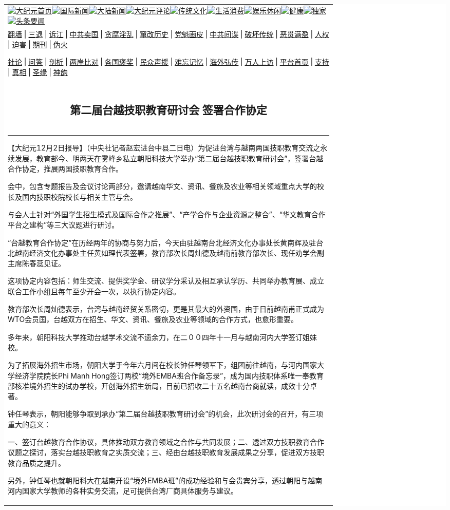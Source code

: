 <a name="1" id="1" target="_blank"></a><span id="1"></span>
<table align=center border="0"><tr><td colspan="2" VALIGN=TOP><a href="https://github.com/iykeng3360/djy/blob/master/gb/nf1351518.md#1"><img src="https://raw.githubusercontent.com/iykeng3360/www/master/t/djy/1.jpg" title="大纪元首页" alt="大纪元首页"></a><a href="https://github.com/iykeng3360/djy/blob/master/gb/n24hr.md#1"><img src="https://raw.githubusercontent.com/iykeng3360/www/master/t/djy/3.jpg" title="国际新闻" alt="国际新闻"></a><a href="https://github.com/iykeng3360/djy/blob/master/gb/nsc413.md#1"><img src="https://raw.githubusercontent.com/iykeng3360/www/master/t/djy/4.jpg" title="大陆新闻" alt="大陆新闻"></a><a href="https://github.com/iykeng3360/djy/blob/master/gb/news392.md#1"><img src="https://raw.githubusercontent.com/iykeng3360/www/master/t/djy/5.jpg" title="大纪元评论" alt="大纪元评论"></a><a href="https://github.com/iykeng3360/djy/blob/master/gb/news2007.md#1"><img src="https://raw.githubusercontent.com/iykeng3360/www/master/t/djy/6.jpg" title="传统文化" alt="传统文化"></a><a href="https://github.com/iykeng3360/djy/blob/master/gb/news2008.md#1"><img src="https://raw.githubusercontent.com/iykeng3360/www/master/t/djy/7.jpg" title="生活消费" alt="生活消费"></a><a href="https://github.com/iykeng3360/djy/blob/master/gb/ncyule.md#1"><img src="https://raw.githubusercontent.com/iykeng3360/www/master/t/djy/8.jpg" title="娱乐休闲" alt="娱乐休闲"></a><a href="https://github.com/iykeng3360/djy/blob/master/gb/nsc1002.md#1"><img src="https://raw.githubusercontent.com/iykeng3360/www/master/t/djy/9.jpg" title="健康" alt="健康"></a><a href="https://github.com/iykeng3360/djy/blob/master/gb/nf6092.md#1"><img src="https://raw.githubusercontent.com/iykeng3360/www/master/t/djy/10a.jpg" title="独家" alt="独家"></a><a href="https://github.com/iykeng3360/djy/blob/master/gb/nf4514.md#1"><img src="https://raw.githubusercontent.com/iykeng3360/www/master/t/djy/12a.jpg" title="头条要闻" alt="头条要闻"></a></td></tr>
<tr><td colspan="2" VALIGN=TOP><a target="_blank" href="https://github.com/iykeng3360/www/blob/master/README.md?zsrh#1">翻墙</a> | <a target="_blank" href="https://github.com/iykeng3360/djy/blob/master/gb/nf5657.md#1">三退</a> | <a target="_blank" href="https://github.com/iykeng3360/djy/blob/master/gb/nf6124.md#1">诉江</a> | <a target="_blank" href="https://github.com/iykeng3360/djy/blob/master/gb/nf1176117.md#1">中共卖国</a> | <a target="_blank" href="https://github.com/iykeng3360/djy/blob/master/gb/nf5773.md#1">贪腐淫乱</a> | <a target="_blank" href="https://github.com/iykeng3360/djy/blob/master/gb/nf1176115.md#1">窜改历史</a> | <a target="_blank" href="https://github.com/iykeng3360/djy/blob/master/gb/nf1176107.md#1">党魁画皮</a> | <a target="_blank" href="https://github.com/iykeng3360/djy/blob/master/gb/nf1320400.md#1">中共间谍</a> | <a target="_blank" href="https://github.com/iykeng3360/djy/blob/master/gb/nf1176114.md#1">破坏传统</a> | <a target="_blank" href="https://github.com/iykeng3360/ntdtv/blob/master/gb/prog447_1.md#1">恶贯满盈</a> | <a target="_blank" href="https://github.com/iykeng3360/djy/blob/master/gb/ncid278.md#1">人权</a> | <a target="_blank" href="https://github.com/iykeng3360/djy/blob/master/gb/nf1176111.md#1">迫害</a> | <a target="_blank" href="https://gitlab.com/szzdlab/mh-qikan/blob/master/README.md#1">期刊</a> | <a target="_blank" href="https://github.com/iykeng3360/djy/blob/master/gb/nf5562.md#1">伪火</a></p><p><a target="_blank" href="https://github.com/iykeng3360/djy/blob/master/gb/9p.md#1">社论</a> | <a target="_blank" href="https://github.com/iykeng3360/djy/blob/master/gb/nf4378.md#1">问答</a> | <a target="_blank" href="https://github.com/iykeng3360/djy/blob/master/gb/nf5792.md#1">剖析</a> | <a target="_blank" href="https://github.com/iykeng3360/djy/blob/master/gb/nf5735.md#1">两岸比对</a> | <a target="_blank" href="https://github.com/iykeng3360/djy/blob/master/gb/nf6119.md#1">各国褒奖</a> | <a target="_blank" href="https://github.com/iykeng3360/djy/blob/master/gb/nf6120.md#1">民众声援</a> | <a target="_blank" href="https://github.com/iykeng3360/djy/blob/master/gb/nf1188594.md#1">难忘记忆</a> | <a target="_blank" href="https://github.com/iykeng3360/djy/blob/master/gb/nf3180.md#1">海外弘传</a> | <a target="_blank" href="https://github.com/iykeng3360/djy/blob/master/gb/nf5410.md#1">万人上访</a> | <a target="_blank" href="https://github.com/iykeng3360/www/blob/master/README.md?zsrh#1">平台首页</a> | <a target="_blank" href="https://github.com/iykeng3360/djy/blob/master/gb/nf4386.md#1">支持</a> | <a target="_blank" href="https://github.com/iykeng3360/djy/blob/master/gb/nf4389.md#1">真相</a> | <a target="_blank" href="https://github.com/iykeng3360/djy/blob/master/gb/nf5790.md#1">圣缘</a> | <a target="_blank" href="https://github.com/iykeng3360/djy/blob/master/gb/nf4786.md#1">神韵</a></td></tr>
<tr><td VALIGN=TOP width="626"><h2 align=center>第二届台越技职教育研讨会 签署合作协定</h2>

<h6></h6>
<hr>
<p>【大纪元12月2日报导】（中央社记者赵宏进台中县二日电）为促进台湾与越南两国技职教育交流之永续发展，<ahref="https://github.com/iykeng3360/djy/blob/master/gb/tag/%E6%95%99%E8%82%B2%E9%83%A8.md#1">教育部</a>今、明两天在雾峰乡私立朝阳科技大学举办“第二届台越技职教育研讨会”，签署台越合作协定，推展两国技职教育合作。</p>
<p>会中，包含专题报告及会议讨论两部分，邀请越南华文、资讯、餐旅及农业等相关领域重点大学的校长及国内技职校院校长与相关主管与会。</p>
<p>与会人士针对“外国学生招生模式及国际合作之推展”、“产学合作与企业资源之整合”、“华文教育合作平台之建构”等三大议题进行研讨。</p>
<p>“台越教育合作协定”在历经两年的协商与努力后，今天由驻越南台北经济文化办事处长黄南辉及驻台北越南经济文化办事处主任黄如理代表签署，<ahref="https://github.com/iykeng3360/djy/blob/master/gb/tag/%E6%95%99%E8%82%B2%E9%83%A8.md#1">教育部</a>次长周灿德及越南前教育部次长、现任劝学会副主席陈春蕊见证。</p>
<p>这项协定内容包括：师生交流、提供奖学金、研议学分采认及相互承认学历、共同举办教育展、成立联合工作小组且每年至少开会一次，以执行协定内容。</p>
<p>教育部次长周灿德表示，台湾与越南经贸关系密切，更是其最大的外资国，由于日前越南甫正式成为WTO会员国，台越双方在招生、华文、资讯、餐旅及农业等领域的合作方式，也愈形重要。</p>
<p>多年来，朝阳科技大学推动台越学术交流不遗余力，在二００四年十一月与越南河内大学签订姐妹校。</p>
<p>为了拓展海外招生市场，朝阳大学于今年六月间在校长钟任琴领军下，组团前往越南，与河内国家大学经济学院院长Phi Manh Hong签订两校“境外EMBA班合作备忘录”，成为国内技职体系唯一奉教育部核准境外招生的试办学校，开创海外招生新局，目前已招收二十五名越南台商就读，成效十分卓著。</p>
<p>钟任琴表示，朝阳能够争取到承办“第二届台越技职教育研讨会”的机会，此次研讨会的召开，有三项重大的意义：</p>
<p>一、签订台越教育合作协议，具体推动双方教育领域之合作与共同发展；二、透过双方技职教育合作议题之探讨，落实台越技职教育之实质交流；三、经由台越技职教育发展成果之分享，促进双方技职教育品质之提升。</p>
<p>另外，钟任琴也就朝阳科大在越南开设“境外EMBA班”的成功经验和与会贵宾分享，透过朝阳与越南河内国家大学教师的各种实务交流，足可提供台湾厂商具体服务与建议。</p>